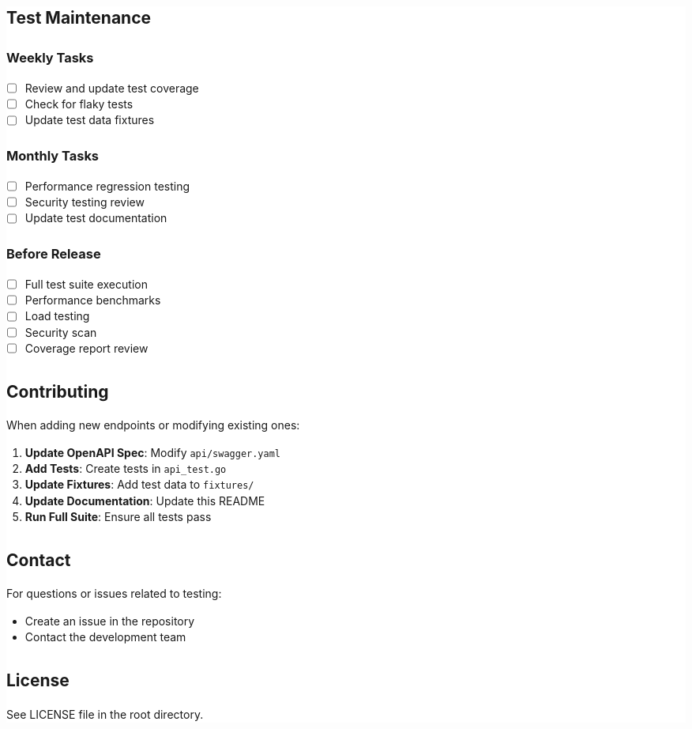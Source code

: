 ## Test Maintenance

### Weekly Tasks
- [ ] Review and update test coverage
- [ ] Check for flaky tests
- [ ] Update test data fixtures

### Monthly Tasks
- [ ] Performance regression testing
- [ ] Security testing review
- [ ] Update test documentation

### Before Release
- [ ] Full test suite execution
- [ ] Performance benchmarks
- [ ] Load testing
- [ ] Security scan
- [ ] Coverage report review

## Contributing

When adding new endpoints or modifying existing ones:

1. **Update OpenAPI Spec**: Modify `api/swagger.yaml`
2. **Add Tests**: Create tests in `api_test.go`
3. **Update Fixtures**: Add test data to `fixtures/`
4. **Update Documentation**: Update this README
5. **Run Full Suite**: Ensure all tests pass

## Contact

For questions or issues related to testing:
- Create an issue in the repository
- Contact the development team

## License

See LICENSE file in the root directory.